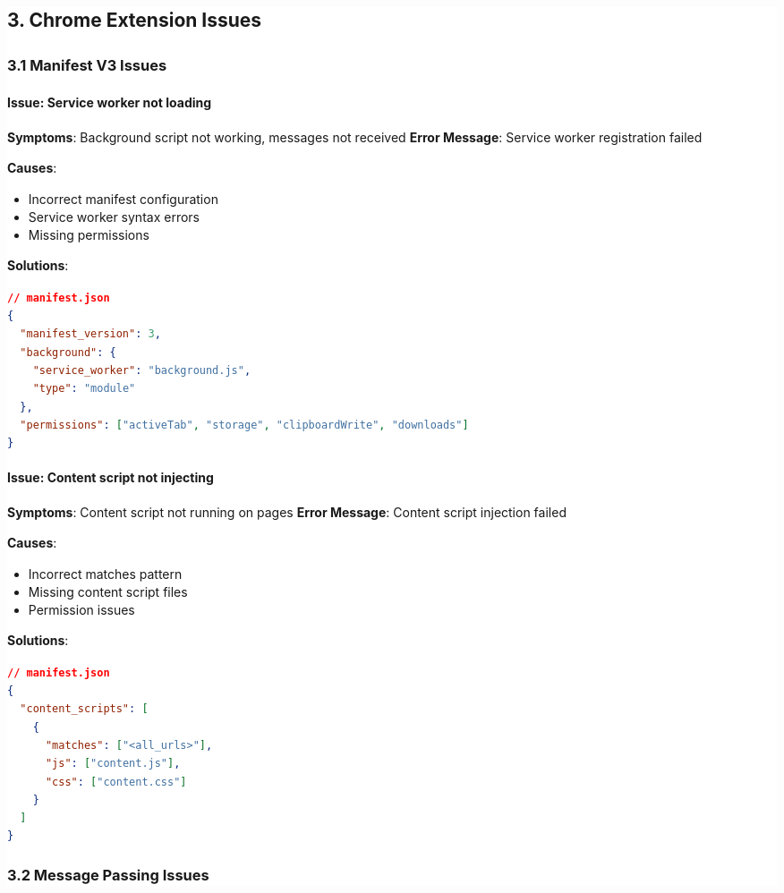 ## 3. Chrome Extension Issues

### 3.1 Manifest V3 Issues

#### Issue: Service worker not loading

**Symptoms**: Background script not working, messages not received
**Error Message**: Service worker registration failed

**Causes**:

- Incorrect manifest configuration
- Service worker syntax errors
- Missing permissions

**Solutions**:

```json
// manifest.json
{
  "manifest_version": 3,
  "background": {
    "service_worker": "background.js",
    "type": "module"
  },
  "permissions": ["activeTab", "storage", "clipboardWrite", "downloads"]
}
```

#### Issue: Content script not injecting

**Symptoms**: Content script not running on pages
**Error Message**: Content script injection failed

**Causes**:

- Incorrect matches pattern
- Missing content script files
- Permission issues

**Solutions**:

```json
// manifest.json
{
  "content_scripts": [
    {
      "matches": ["<all_urls>"],
      "js": ["content.js"],
      "css": ["content.css"]
    }
  ]
}
```

### 3.2 Message Passing Issues
